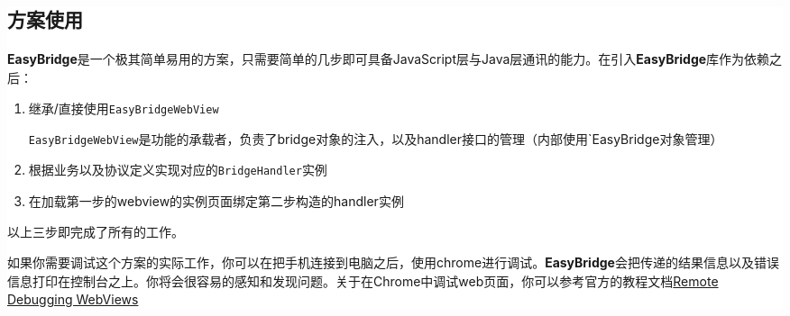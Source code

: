 ## 方案使用

**EasyBridge**是一个极其简单易用的方案，只需要简单的几步即可具备JavaScript层与Java层通讯的能力。在引入**EasyBridge**库作为依赖之后：

1. 继承/直接使用`EasyBridgeWebView`

   `EasyBridgeWebView`是功能的承载者，负责了bridge对象的注入，以及handler接口的管理（内部使用`EasyBridge对象管理）

2. 根据业务以及协议定义实现对应的`BridgeHandler`实例

3. 在加载第一步的webview的实例页面绑定第二步构造的handler实例

以上三步即完成了所有的工作。

如果你需要调试这个方案的实际工作，你可以在把手机连接到电脑之后，使用chrome进行调试。**EasyBridge**会把传递的结果信息以及错误信息打印在控制台之上。你将会很容易的感知和发现问题。关于在Chrome中调试web页面，你可以参考官方的教程文档[Remote Debugging WebViews](https://developers.google.com/web/tools/chrome-devtools/remote-debugging/webviews)